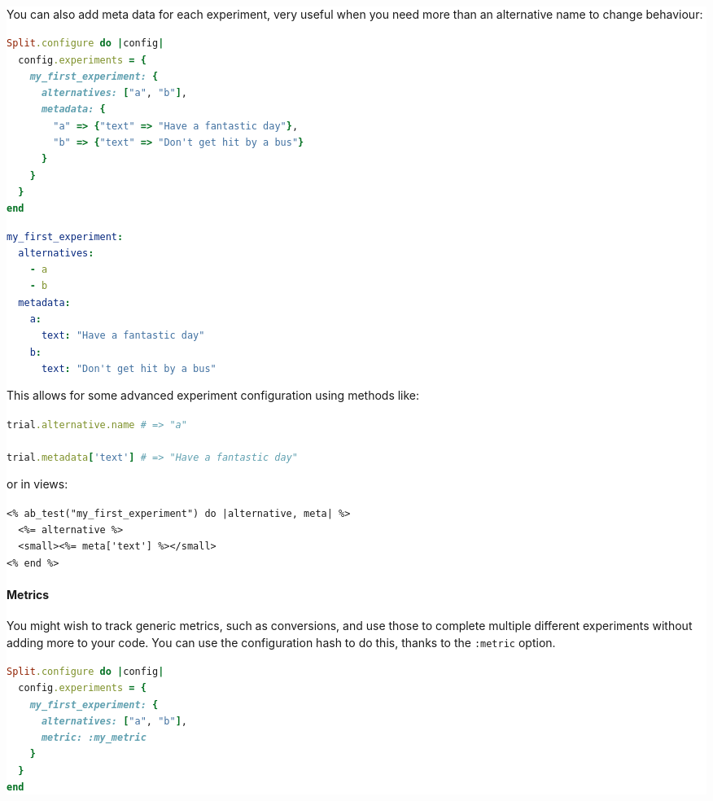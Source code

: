 You can also add meta data for each experiment, very useful when you need more than an alternative name to change behaviour:

```ruby
Split.configure do |config|
  config.experiments = {
    my_first_experiment: {
      alternatives: ["a", "b"],
      metadata: {
        "a" => {"text" => "Have a fantastic day"},
        "b" => {"text" => "Don't get hit by a bus"}
      }
    }
  }
end
```

```yaml
my_first_experiment:
  alternatives:
    - a
    - b
  metadata:
    a:
      text: "Have a fantastic day"
    b:
      text: "Don't get hit by a bus"
```

This allows for some advanced experiment configuration using methods like:

```ruby
trial.alternative.name # => "a"

trial.metadata['text'] # => "Have a fantastic day"
```

or in views:

```erb
<% ab_test("my_first_experiment") do |alternative, meta| %>
  <%= alternative %>
  <small><%= meta['text'] %></small>
<% end %>
```

#### Metrics

You might wish to track generic metrics, such as conversions, and use
those to complete multiple different experiments without adding more to
your code. You can use the configuration hash to do this, thanks to
the `:metric` option.

```ruby
Split.configure do |config|
  config.experiments = {
    my_first_experiment: {
      alternatives: ["a", "b"],
      metric: :my_metric
    }
  }
end
```
